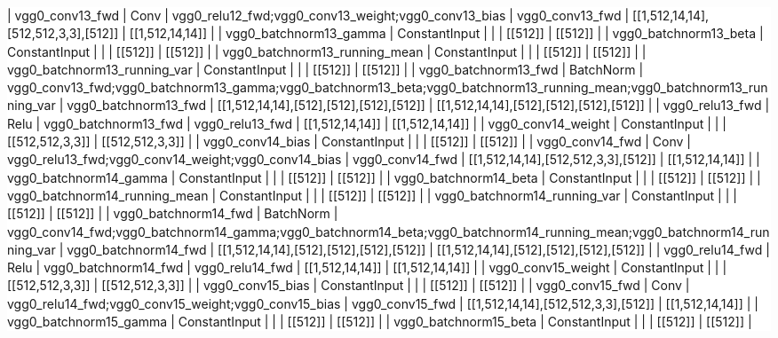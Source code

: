 | vgg0_conv13_fwd               | Conv          | vgg0_relu12_fwd;vgg0_conv13_weight;vgg0_conv13_bias                                                                     | vgg0_conv13_fwd      | [[1,512,14,14],[512,512,3,3],[512]]       | [[1,512,14,14]]                           |
| vgg0_batchnorm13_gamma        | ConstantInput |                                                                                                                         |                      | [[512]]                                   | [[512]]                                   |
| vgg0_batchnorm13_beta         | ConstantInput |                                                                                                                         |                      | [[512]]                                   | [[512]]                                   |
| vgg0_batchnorm13_running_mean | ConstantInput |                                                                                                                         |                      | [[512]]                                   | [[512]]                                   |
| vgg0_batchnorm13_running_var  | ConstantInput |                                                                                                                         |                      | [[512]]                                   | [[512]]                                   |
| vgg0_batchnorm13_fwd          | BatchNorm     | vgg0_conv13_fwd;vgg0_batchnorm13_gamma;vgg0_batchnorm13_beta;vgg0_batchnorm13_running_mean;vgg0_batchnorm13_running_var | vgg0_batchnorm13_fwd | [[1,512,14,14],[512],[512],[512],[512]]   | [[1,512,14,14],[512],[512],[512],[512]]   |
| vgg0_relu13_fwd               | Relu          | vgg0_batchnorm13_fwd                                                                                                    | vgg0_relu13_fwd      | [[1,512,14,14]]                           | [[1,512,14,14]]                           |
| vgg0_conv14_weight            | ConstantInput |                                                                                                                         |                      | [[512,512,3,3]]                           | [[512,512,3,3]]                           |
| vgg0_conv14_bias              | ConstantInput |                                                                                                                         |                      | [[512]]                                   | [[512]]                                   |
| vgg0_conv14_fwd               | Conv          | vgg0_relu13_fwd;vgg0_conv14_weight;vgg0_conv14_bias                                                                     | vgg0_conv14_fwd      | [[1,512,14,14],[512,512,3,3],[512]]       | [[1,512,14,14]]                           |
| vgg0_batchnorm14_gamma        | ConstantInput |                                                                                                                         |                      | [[512]]                                   | [[512]]                                   |
| vgg0_batchnorm14_beta         | ConstantInput |                                                                                                                         |                      | [[512]]                                   | [[512]]                                   |
| vgg0_batchnorm14_running_mean | ConstantInput |                                                                                                                         |                      | [[512]]                                   | [[512]]                                   |
| vgg0_batchnorm14_running_var  | ConstantInput |                                                                                                                         |                      | [[512]]                                   | [[512]]                                   |
| vgg0_batchnorm14_fwd          | BatchNorm     | vgg0_conv14_fwd;vgg0_batchnorm14_gamma;vgg0_batchnorm14_beta;vgg0_batchnorm14_running_mean;vgg0_batchnorm14_running_var | vgg0_batchnorm14_fwd | [[1,512,14,14],[512],[512],[512],[512]]   | [[1,512,14,14],[512],[512],[512],[512]]   |
| vgg0_relu14_fwd               | Relu          | vgg0_batchnorm14_fwd                                                                                                    | vgg0_relu14_fwd      | [[1,512,14,14]]                           | [[1,512,14,14]]                           |
| vgg0_conv15_weight            | ConstantInput |                                                                                                                         |                      | [[512,512,3,3]]                           | [[512,512,3,3]]                           |
| vgg0_conv15_bias              | ConstantInput |                                                                                                                         |                      | [[512]]                                   | [[512]]                                   |
| vgg0_conv15_fwd               | Conv          | vgg0_relu14_fwd;vgg0_conv15_weight;vgg0_conv15_bias                                                                     | vgg0_conv15_fwd      | [[1,512,14,14],[512,512,3,3],[512]]       | [[1,512,14,14]]                           |
| vgg0_batchnorm15_gamma        | ConstantInput |                                                                                                                         |                      | [[512]]                                   | [[512]]                                   |
| vgg0_batchnorm15_beta         | ConstantInput |                                                                                                                         |                      | [[512]]                                   | [[512]]                                   |